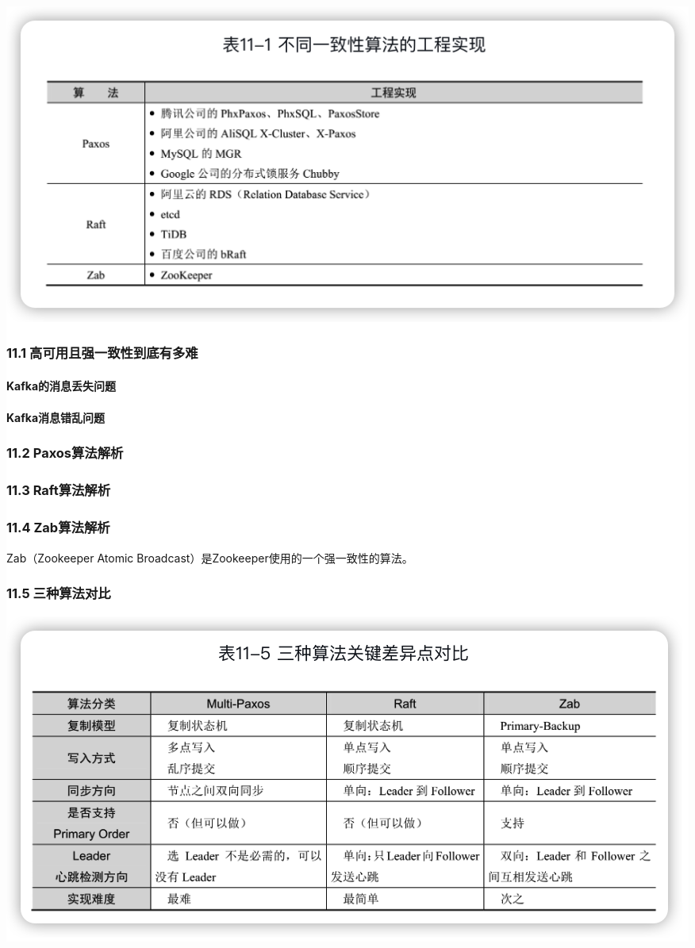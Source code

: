 ![](images/image-20220428183402923.png)

### 11.1 高可用且强一致性到底有多难

#### Kafka的消息丢失问题

#### Kafka消息错乱问题



### 11.2 Paxos算法解析



### 11.3 Raft算法解析



### 11.4 Zab算法解析

Zab（Zookeeper Atomic Broadcast）是Zookeeper使用的一个强一致性的算法。

### 11.5 三种算法对比

![](images/image-20220428183619007.png)